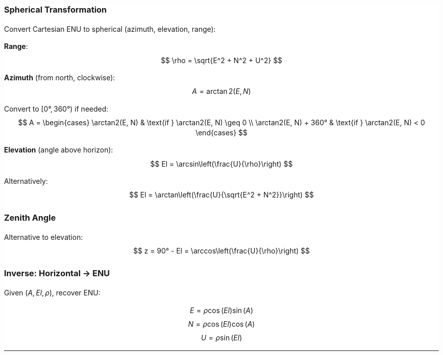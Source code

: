 ### Spherical Transformation

Convert Cartesian ENU to spherical (azimuth, elevation, range):

**Range**:
$$
\rho = \sqrt{E^2 + N^2 + U^2}
$$

**Azimuth** (from north, clockwise):
$$
A = \arctan2(E, N)
$$

Convert to $[0°, 360°)$ if needed:
$$
A = \begin{cases}
\arctan2(E, N) & \text{if } \arctan2(E, N) \geq 0 \\
\arctan2(E, N) + 360° & \text{if } \arctan2(E, N) < 0
\end{cases}
$$

**Elevation** (angle above horizon):
$$
El = \arcsin\left(\frac{U}{\rho}\right)
$$

Alternatively:
$$
El = \arctan\left(\frac{U}{\sqrt{E^2 + N^2}}\right)
$$

### Zenith Angle

Alternative to elevation:
$$
z = 90° - El = \arccos\left(\frac{U}{\rho}\right)
$$

### Inverse: Horizontal → ENU

Given $(A, El, \rho)$, recover ENU:

$$
E = \rho \cos(El) \sin(A)
$$
$$
N = \rho \cos(El) \cos(A)
$$
$$
U = \rho \sin(El)
$$

---

